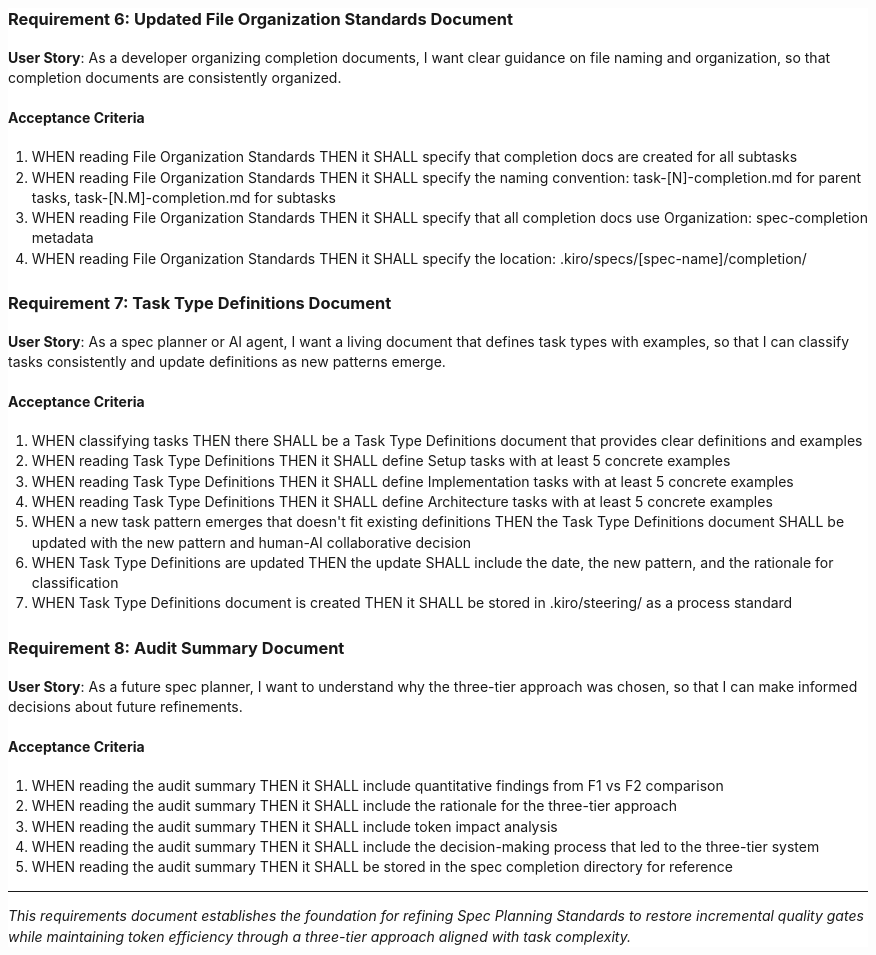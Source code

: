 ### Requirement 6: Updated File Organization Standards Document

**User Story**: As a developer organizing completion documents, I want clear guidance on file naming and organization, so that completion documents are consistently organized.

#### Acceptance Criteria

1. WHEN reading File Organization Standards THEN it SHALL specify that completion docs are created for all subtasks
2. WHEN reading File Organization Standards THEN it SHALL specify the naming convention: task-[N]-completion.md for parent tasks, task-[N.M]-completion.md for subtasks
3. WHEN reading File Organization Standards THEN it SHALL specify that all completion docs use Organization: spec-completion metadata
4. WHEN reading File Organization Standards THEN it SHALL specify the location: .kiro/specs/[spec-name]/completion/

### Requirement 7: Task Type Definitions Document

**User Story**: As a spec planner or AI agent, I want a living document that defines task types with examples, so that I can classify tasks consistently and update definitions as new patterns emerge.

#### Acceptance Criteria

1. WHEN classifying tasks THEN there SHALL be a Task Type Definitions document that provides clear definitions and examples
2. WHEN reading Task Type Definitions THEN it SHALL define Setup tasks with at least 5 concrete examples
3. WHEN reading Task Type Definitions THEN it SHALL define Implementation tasks with at least 5 concrete examples
4. WHEN reading Task Type Definitions THEN it SHALL define Architecture tasks with at least 5 concrete examples
5. WHEN a new task pattern emerges that doesn't fit existing definitions THEN the Task Type Definitions document SHALL be updated with the new pattern and human-AI collaborative decision
6. WHEN Task Type Definitions are updated THEN the update SHALL include the date, the new pattern, and the rationale for classification
7. WHEN Task Type Definitions document is created THEN it SHALL be stored in .kiro/steering/ as a process standard

### Requirement 8: Audit Summary Document

**User Story**: As a future spec planner, I want to understand why the three-tier approach was chosen, so that I can make informed decisions about future refinements.

#### Acceptance Criteria

1. WHEN reading the audit summary THEN it SHALL include quantitative findings from F1 vs F2 comparison
2. WHEN reading the audit summary THEN it SHALL include the rationale for the three-tier approach
3. WHEN reading the audit summary THEN it SHALL include token impact analysis
4. WHEN reading the audit summary THEN it SHALL include the decision-making process that led to the three-tier system
5. WHEN reading the audit summary THEN it SHALL be stored in the spec completion directory for reference

---

*This requirements document establishes the foundation for refining Spec Planning Standards to restore incremental quality gates while maintaining token efficiency through a three-tier approach aligned with task complexity.*
